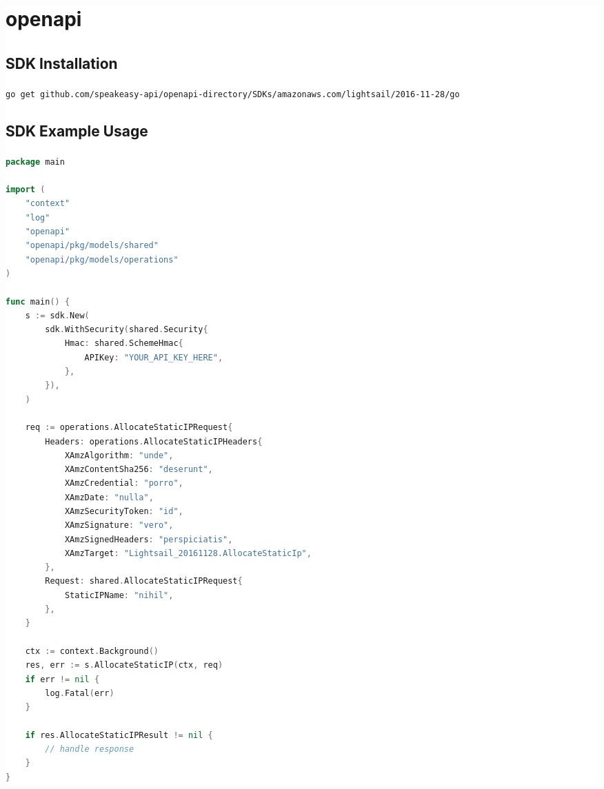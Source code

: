 # openapi


## SDK Installation

```bash
go get github.com/speakeasy-api/openapi-directory/SDKs/amazonaws.com/lightsail/2016-11-28/go
```


## SDK Example Usage

```go
package main

import (
    "context"
    "log"
    "openapi"
    "openapi/pkg/models/shared"
    "openapi/pkg/models/operations"
)

func main() {
    s := sdk.New(
        sdk.WithSecurity(shared.Security{
            Hmac: shared.SchemeHmac{
                APIKey: "YOUR_API_KEY_HERE",
            },
        }),
    )

    req := operations.AllocateStaticIPRequest{
        Headers: operations.AllocateStaticIPHeaders{
            XAmzAlgorithm: "unde",
            XAmzContentSha256: "deserunt",
            XAmzCredential: "porro",
            XAmzDate: "nulla",
            XAmzSecurityToken: "id",
            XAmzSignature: "vero",
            XAmzSignedHeaders: "perspiciatis",
            XAmzTarget: "Lightsail_20161128.AllocateStaticIp",
        },
        Request: shared.AllocateStaticIPRequest{
            StaticIPName: "nihil",
        },
    }

    ctx := context.Background()
    res, err := s.AllocateStaticIP(ctx, req)
    if err != nil {
        log.Fatal(err)
    }

    if res.AllocateStaticIPResult != nil {
        // handle response
    }
}
```
